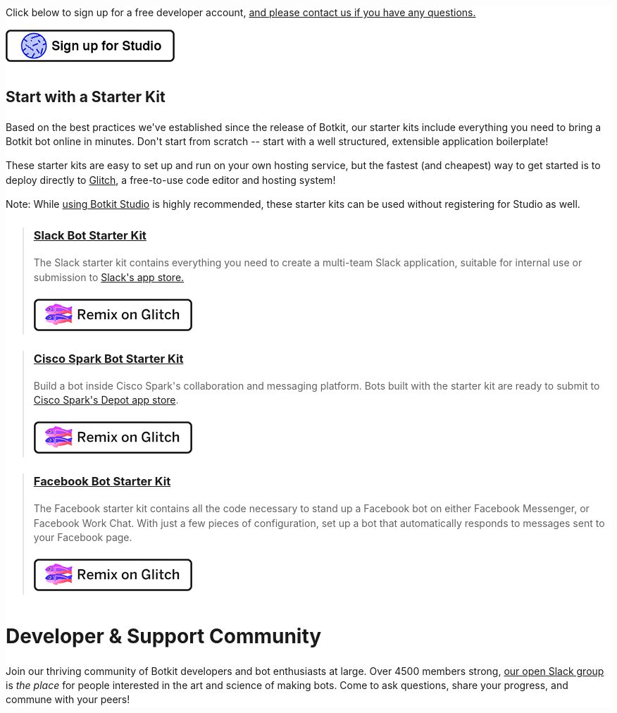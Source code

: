 Click below to sign up for a free developer account, [and please contact us if you have any questions.](mailto:info@howdy.ai)

**[![Sign up for Botkit Studio](docs/studio.png)](https://studio.botkit.ai/signup?code=readme)**


## Start with a Starter Kit

Based on the best practices we've established since the release of Botkit, our starter kits include
everything you need to bring a Botkit bot online in minutes. Don't start from scratch -- start with a
well structured, extensible application boilerplate!

These starter kits are easy to set up and run on your own hosting service, but the fastest (and cheapest) way to get
started is to deploy directly to [Glitch](http://glitch.com), a free-to-use code editor and hosting system!

Note: While [using Botkit Studio](https://studio.botkit.ai) is highly recommended, these starter kits can be used without registering for Studio as well.

> ### [Slack Bot Starter Kit](https://github.com/howdyai/botkit-starter-slack)
> The Slack starter kit contains everything you need to create a multi-team Slack application,
suitable for internal use or submission to [Slack's app store.](https://slack.com/apps)
> #### [![Remix on Glitch](docs/glitch.png)](https://glitch.com/~botkit-slack)

> ### [Cisco Spark Bot Starter Kit](https://github.com/howdyai/botkit-starter-ciscospark)
> Build a bot inside Cisco Spark's collaboration and messaging platform. Bots built with the starter kit
are ready to submit to [Cisco Spark's Depot app store](https://depot.ciscospark.com/).
> #### [![Remix on Glitch](docs/glitch.png)](https://glitch.com/~botkit-ciscospark)

> ### [Facebook Bot Starter Kit](https://github.com/howdyai/botkit-starter-facebook)
> The Facebook starter kit contains all the code necessary to stand up a Facebook bot on either Facebook Messenger, or Facebook Work Chat. With just a few pieces of configuration, set up a bot that automatically responds to messages sent to your Facebook page.
> #### [![Remix on Glitch](docs/glitch.png)](https://glitch.com/~botkit-facebook)

# Developer & Support Community

Join our thriving community of Botkit developers and bot enthusiasts at large.
Over 4500 members strong, [our open Slack group](http://community.botkit.ai) is
_the place_ for people interested in the art and science of making bots.
Come to ask questions, share your progress, and commune with your peers!

